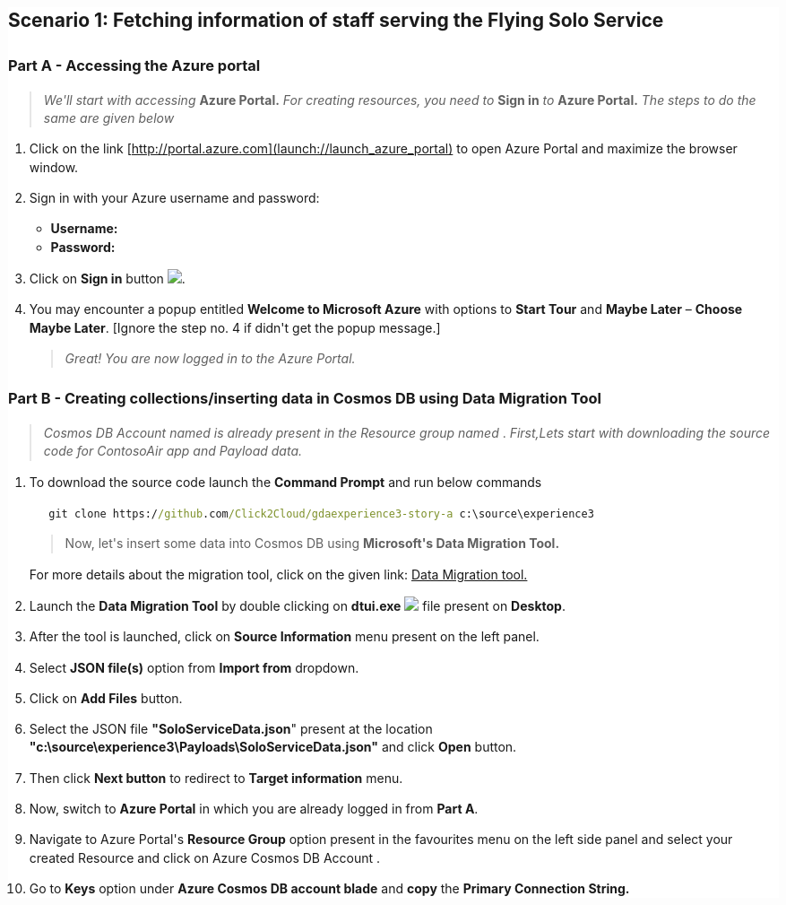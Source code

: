 <page title="Fetching information of staff serving the Flying Solo Service"/>

## Scenario 1: Fetching information of staff serving the Flying Solo Service

### Part A - Accessing the Azure portal

   > _We'll start with accessing_ **Azure Portal.** _For creating resources, you need to_ **Sign in** _to_ **Azure Portal.** _The steps to do the same are given below_


1. Click on the link [http://portal.azure.com](launch://launch_azure_portal) to open Azure Portal and maximize the browser window.
1. Sign in with your Azure username and password:
    - **Username: <inject key="AzureAdUserEmail" />**
    - **Password: <inject key="AzureAdUserPassword" />**
   
1. Click on **Sign in** button ![](img/sign_in_btn.png).

1. You may encounter a popup entitled **Welcome to Microsoft Azure** with options to **Start Tour** and **Maybe Later** – **Choose Maybe Later**. [Ignore the step no. 4 if didn't get the popup message.]

   > _Great! You are now logged in to the Azure Portal._

### Part B - Creating collections/inserting data in Cosmos DB using Data Migration Tool

   > _Cosmos DB Account named <inject story-id="story://Content-Private/content/dfd/SP-GDA/gdaexpericence3/story_a_notificationservice_with_cosmosdb" key="cosmosDbAcc"/> is already present in the Resource group named <inject story-id="story://Content-Private/content/dfd/SP-GDA/gdaexpericence3/story_a_notificationservice_with_cosmosdb" key="MyResourceGroupName"/>_.
   > _First,Lets start with downloading the source code for ContosoAir app and Payload data._ 

1. To download the source code launch the **Command Prompt** and run below commands
   ```cmd
      git clone https://github.com/Click2Cloud/gdaexperience3-story-a c:\source\experience3
   ```

   > Now, let's insert some data into Cosmos DB using **Microsoft's Data Migration Tool.**

   For more details about the migration tool, click on the given link: [Data Migration tool.](https://docs.microsoft.com/en-us/azure/cosmos-db/import-data)

1. Launch the **Data Migration Tool** by double clicking on **dtui.exe** ![](img/migration_tool.png) file present on **Desktop**.
1. After the tool is launched, click on **Source Information** menu present on the left panel.
1. Select **JSON file(s)** option from **Import from** dropdown.
1. Click on **Add Files** button.
1. Select the JSON file  **"SoloServiceData.json**" present at the location **"c:\source\experience3\Payloads\SoloServiceData.json"** and click **Open** button.
1. Then click **Next button** to redirect to **Target information** menu.
1. Now, switch to **Azure Portal** in which you are already logged in from **Part A**.
1. Navigate to Azure Portal's **Resource Group** option present in the favourites menu on the left side panel and select your created Resource **<inject story-id="story://Content-Private/content/dfd/SP-GDA/gdaexpericence3/story_a_notificationservice_with_cosmosdb" key="MyResourceGroupName"/>** and click on Azure Cosmos DB Account **<inject story-id="story://Content-Private/content/dfd/SP-GDA/gdaexpericence3/story_a_notificationservice_with_cosmosdb" key="cosmosDbAcc"/>**.
1. Go to **Keys** option under **Azure Cosmos DB account blade** and **copy** the **Primary Connection String.**
